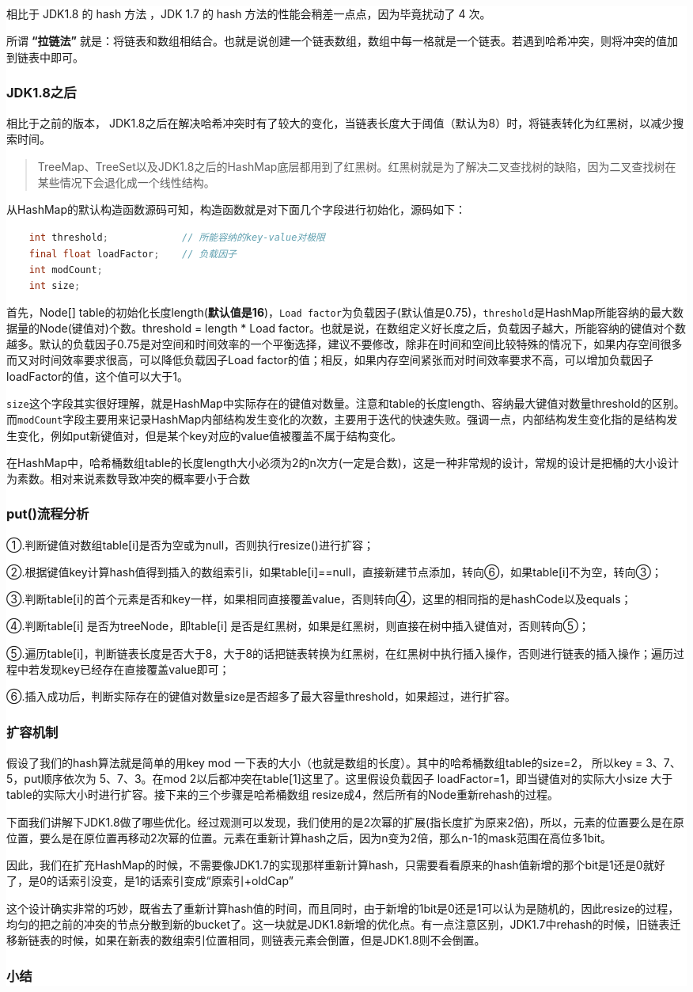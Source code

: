 相比于 JDK1.8 的 hash 方法 ，JDK 1.7 的 hash 方法的性能会稍差一点点，因为毕竟扰动了 4 次。

所谓 **“拉链法”** 就是：将链表和数组相结合。也就是说创建一个链表数组，数组中每一格就是一个链表。若遇到哈希冲突，则将冲突的值加到链表中即可。

### JDK1.8之后

相比于之前的版本， JDK1.8之后在解决哈希冲突时有了较大的变化，当链表长度大于阈值（默认为8）时，将链表转化为红黑树，以减少搜索时间。

> TreeMap、TreeSet以及JDK1.8之后的HashMap底层都用到了红黑树。红黑树就是为了解决二叉查找树的缺陷，因为二叉查找树在某些情况下会退化成一个线性结构。

从HashMap的默认构造函数源码可知，构造函数就是对下面几个字段进行初始化，源码如下：

```java
    int threshold;             // 所能容纳的key-value对极限 
    final float loadFactor;    // 负载因子
    int modCount;  
    int size;
```

首先，Node[] table的初始化长度length(**默认值是16**)，`Load factor`为负载因子(默认值是0.75)，`threshold`是HashMap所能容纳的最大数据量的Node(键值对)个数。threshold = length * Load factor。也就是说，在数组定义好长度之后，负载因子越大，所能容纳的键值对个数越多。默认的负载因子0.75是对空间和时间效率的一个平衡选择，建议不要修改，除非在时间和空间比较特殊的情况下，如果内存空间很多而又对时间效率要求很高，可以降低负载因子Load factor的值；相反，如果内存空间紧张而对时间效率要求不高，可以增加负载因子loadFactor的值，这个值可以大于1。

`size`这个字段其实很好理解，就是HashMap中实际存在的键值对数量。注意和table的长度length、容纳最大键值对数量threshold的区别。而`modCount`字段主要用来记录HashMap内部结构发生变化的次数，主要用于迭代的快速失败。强调一点，内部结构发生变化指的是结构发生变化，例如put新键值对，但是某个key对应的value值被覆盖不属于结构变化。

在HashMap中，哈希桶数组table的长度length大小必须为2的n次方(一定是合数)，这是一种非常规的设计，常规的设计是把桶的大小设计为素数。相对来说素数导致冲突的概率要小于合数

### put()流程分析

①.判断键值对数组table[i]是否为空或为null，否则执行resize()进行扩容；

②.根据键值key计算hash值得到插入的数组索引i，如果table[i]==null，直接新建节点添加，转向⑥，如果table[i]不为空，转向③；

③.判断table[i]的首个元素是否和key一样，如果相同直接覆盖value，否则转向④，这里的相同指的是hashCode以及equals；

④.判断table[i] 是否为treeNode，即table[i] 是否是红黑树，如果是红黑树，则直接在树中插入键值对，否则转向⑤；

⑤.遍历table[i]，判断链表长度是否大于8，大于8的话把链表转换为红黑树，在红黑树中执行插入操作，否则进行链表的插入操作；遍历过程中若发现key已经存在直接覆盖value即可；

⑥.插入成功后，判断实际存在的键值对数量size是否超多了最大容量threshold，如果超过，进行扩容。

### 扩容机制

假设了我们的hash算法就是简单的用key mod 一下表的大小（也就是数组的长度）。其中的哈希桶数组table的size=2， 所以key = 3、7、5，put顺序依次为 5、7、3。在mod 2以后都冲突在table[1]这里了。这里假设负载因子 loadFactor=1，即当键值对的实际大小size 大于 table的实际大小时进行扩容。接下来的三个步骤是哈希桶数组 resize成4，然后所有的Node重新rehash的过程。

下面我们讲解下JDK1.8做了哪些优化。经过观测可以发现，我们使用的是2次幂的扩展(指长度扩为原来2倍)，所以，元素的位置要么是在原位置，要么是在原位置再移动2次幂的位置。元素在重新计算hash之后，因为n变为2倍，那么n-1的mask范围在高位多1bit。

因此，我们在扩充HashMap的时候，不需要像JDK1.7的实现那样重新计算hash，只需要看看原来的hash值新增的那个bit是1还是0就好了，是0的话索引没变，是1的话索引变成“原索引+oldCap”

这个设计确实非常的巧妙，既省去了重新计算hash值的时间，而且同时，由于新增的1bit是0还是1可以认为是随机的，因此resize的过程，均匀的把之前的冲突的节点分散到新的bucket了。这一块就是JDK1.8新增的优化点。有一点注意区别，JDK1.7中rehash的时候，旧链表迁移新链表的时候，如果在新表的数组索引位置相同，则链表元素会倒置，但是JDK1.8则不会倒置。

### 小结
